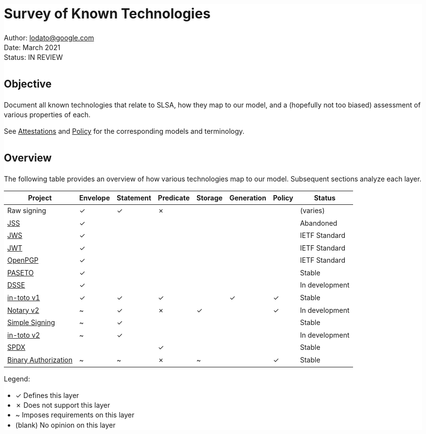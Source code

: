 # Survey of Known Technologies

Author: lodato@google.com \
Date: March 2021 \
Status: IN REVIEW

## Objective

Document all known technologies that relate to SLSA, how they map to our model,
and a (hopefully not too biased) assessment of various properties of each.

See [Attestations](attestations.md) and [Policy](policy.md) for the
corresponding models and terminology.

## Overview

The following table provides an overview of how various technologies map to our
model. Subsequent sections analyze each layer.

[binary authorization]: https://cloud.google.com/binary-authorization
[dsse]: https://github.com/secure-systems-lab/dsse/
[jss]: https://jsonenc.info/jss/1.0/
[jws]: https://tools.ietf.org/html/rfc7515
[jwt]: https://tools.ietf.org/html/rfc7519
[notary v2]: https://github.com/notaryproject/nv2
[openpgp]: https://tools.ietf.org/html/rfc4880
[paseto]: https://paseto.io
[spdx]: https://github.com/spdx/spdx-spec
[simple signing]: https://github.com/containers/image/blob/master/docs/containers-signature.5.md
[in-toto v1]: https://github.com/in-toto/docs/blob/master/in-toto-spec.md
[in-toto v2]: https://github.com/in-toto/attestations

| Project                | Envelope | Statement | Predicate | Storage | Generation | Policy | Status         |
| ---------------------- | -------- | --------- | --------- | ------- | ---------- | ------ | -------------- |
| Raw signing            | ✓        | ✓         | ✗         |         |            |        | (varies)       |
| [JSS]                  | ✓        |           |           |         |            |        | Abandoned      |
| [JWS]                  | ✓        |           |           |         |            |        | IETF Standard  |
| [JWT]                  | ✓        |           |           |         |            |        | IETF Standard  |
| [OpenPGP]              | ✓        |           |           |         |            |        | IETF Standard  |
| [PASETO]               | ✓        |           |           |         |            |        | Stable         |
| [DSSE]                 | ✓        |           |           |         |            |        | In development |
| [in-toto v1]           | ✓        | ✓         | ✓         |         | ✓          | ✓      | Stable         |
| [Notary v2]            | ~        | ✓         | ✗         | ✓       |            | ✓      | In development |
| [Simple Signing]       | ~        | ✓         |           |         |            |        | Stable         |
| [in-toto v2]           | ~        | ✓         |           |         |            |        | In development |
| [SPDX]                 |          |           | ✓         |         |            |        | Stable         |
| [Binary Authorization] | ~        | ~         | ✗         | ~       |            | ✓      | Stable         |

Legend:

-   ✓ Defines this layer
-   ✗ Does not support this layer
-   ~ Imposes requirements on this layer
-   (blank) No opinion on this layer
